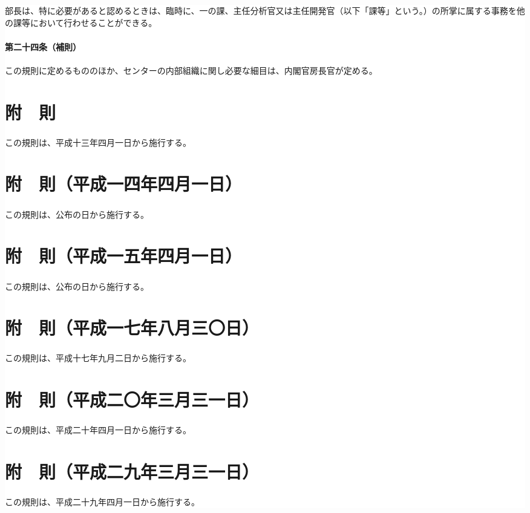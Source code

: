 部長は、特に必要があると認めるときは、臨時に、一の課、主任分析官又は主任開発官（以下「課等」という。）の所掌に属する事務を他の課等において行わせることができる。
#### 第二十四条（補則）
この規則に定めるもののほか、センターの内部組織に関し必要な細目は、内閣官房長官が定める。
# 附　則
この規則は、平成十三年四月一日から施行する。
# 附　則（平成一四年四月一日）
この規則は、公布の日から施行する。
# 附　則（平成一五年四月一日）
この規則は、公布の日から施行する。
# 附　則（平成一七年八月三〇日）
この規則は、平成十七年九月二日から施行する。
# 附　則（平成二〇年三月三一日）
この規則は、平成二十年四月一日から施行する。
# 附　則（平成二九年三月三一日）
この規則は、平成二十九年四月一日から施行する。

